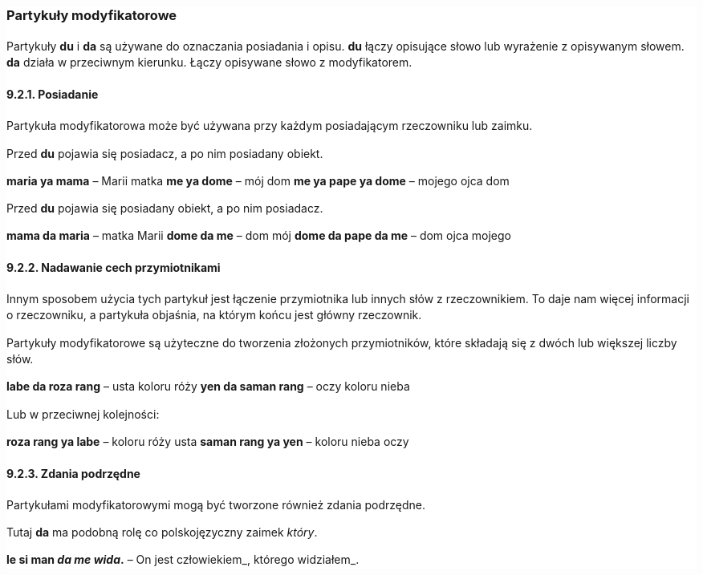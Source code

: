 
### Partykuły modyfikatorowe

Partykuły **du** i **da** są używane do oznaczania posiadania i opisu. **du** łączy opisujące słowo lub wyrażenie z opisywanym słowem. **da** działa w przeciwnym kierunku. Łączy opisywane słowo z modyfikatorem.

#### 9.2.1. Posiadanie

Partykuła modyfikatorowa może być używana przy każdym posiadającym rzeczowniku lub zaimku.

Przed **du** pojawia się posiadacz, a po nim posiadany obiekt.

**maria ya mama**
– Marii matka
**me ya dome**
– mój dom
**me ya pape ya dome**
– mojego ojca dom

Przed **du** pojawia się posiadany obiekt, a po nim posiadacz.

**mama da maria**
– matka Marii
**dome da me**
– dom mój
**dome da pape da me**
– dom ojca mojego

#### 9.2.2. Nadawanie cech przymiotnikami

Innym sposobem użycia tych partykuł jest łączenie przymiotnika lub innych słów z rzeczownikiem. To daje nam więcej informacji o rzeczowniku, a partykuła objaśnia, na którym końcu jest główny rzeczownik.

Partykuły modyfikatorowe są użyteczne do tworzenia złożonych przymiotników, które składają się z dwóch lub większej liczby słów.

**labe da roza rang**
– usta koloru róży
**yen da saman rang**
– oczy koloru nieba

Lub w przeciwnej kolejności:

**roza rang ya labe**
– koloru róży usta
**saman rang ya yen**
– koloru nieba oczy

#### 9.2.3. Zdania podrzędne

Partykułami modyfikatorowymi mogą być tworzone również zdania podrzędne.

Tutaj **da** ma podobną rolę co polskojęzyczny zaimek _który_.

**le si man _da me wida_.**
– On jest człowiekiem_, którego widziałem_.
